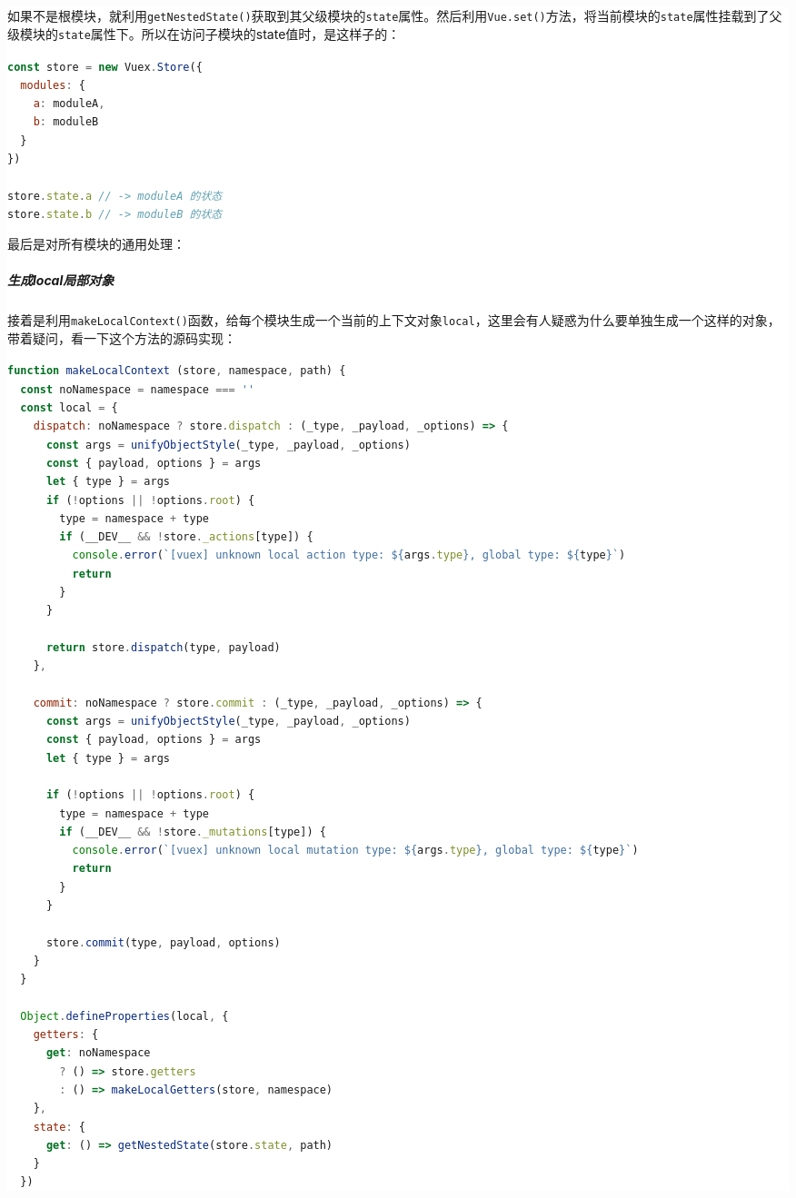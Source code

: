 如果不是根模块，就利用`getNestedState()`获取到其父级模块的`state`属性。然后利用`Vue.set()`方法，将当前模块的`state`属性挂载到了父级模块的`state`属性下。所以在访问子模块的state值时，是这样子的：
```JavaScript
const store = new Vuex.Store({
  modules: {
    a: moduleA,
    b: moduleB
  }
})

store.state.a // -> moduleA 的状态
store.state.b // -> moduleB 的状态
```
最后是对所有模块的通用处理：
##### 生成local局部对象
接着是利用`makeLocalContext()`函数，给每个模块生成一个当前的上下文对象`local`，这里会有人疑惑为什么要单独生成一个这样的对象，带着疑问，看一下这个方法的源码实现：

```JavaScript
function makeLocalContext (store, namespace, path) {
  const noNamespace = namespace === ''
  const local = {
    dispatch: noNamespace ? store.dispatch : (_type, _payload, _options) => {
      const args = unifyObjectStyle(_type, _payload, _options)
      const { payload, options } = args
      let { type } = args
      if (!options || !options.root) {
        type = namespace + type
        if (__DEV__ && !store._actions[type]) {
          console.error(`[vuex] unknown local action type: ${args.type}, global type: ${type}`)
          return
        }
      }

      return store.dispatch(type, payload)
    },

    commit: noNamespace ? store.commit : (_type, _payload, _options) => {
      const args = unifyObjectStyle(_type, _payload, _options)
      const { payload, options } = args
      let { type } = args

      if (!options || !options.root) {
        type = namespace + type
        if (__DEV__ && !store._mutations[type]) {
          console.error(`[vuex] unknown local mutation type: ${args.type}, global type: ${type}`)
          return
        }
      }

      store.commit(type, payload, options)
    }
  }

  Object.defineProperties(local, {
    getters: {
      get: noNamespace
        ? () => store.getters
        : () => makeLocalGetters(store, namespace)
    },
    state: {
      get: () => getNestedState(store.state, path)
    }
  })

```